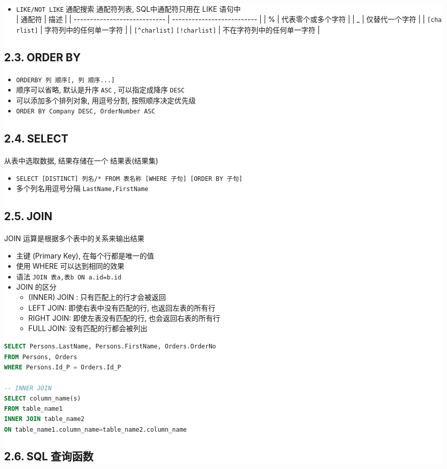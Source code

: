 * `LIKE/NOT LIKE` 通配搜索
通配符列表, SQL中通配符只用在 LIKE 语句中  
| 通配符                       | 描述                       |
| ---------------------------- | -------------------------- |
| %                            | 代表零个或多个字符         |
| _                            | 仅替代一个字符             |
| `[charlist]`                 | 字符列中的任何单一字符     |
| `[^charlist]`  `[!charlist]` | 不在字符列中的任何单一字符 |


## 2.3. ORDER BY

* `ORDERBY 列 顺序[, 列 顺序...]`
* 顺序可以省略, 默认是升序 `ASC` , 可以指定成降序 `DESC`
* 可以添加多个排列对象, 用逗号分割, 按照顺序决定优先级
* `ORDER BY Company DESC, OrderNumber ASC` 

## 2.4. SELECT

从表中选取数据, 结果存储在一个 结果表(结果集)  
* `SELECT [DISTINCT] 列名/* FROM 表名称 [WHERE 子句] [ORDER BY 子句]`  
* 多个列名用逗号分隔 `LastName,FirstName`


## 2.5. JOIN

JOIN 运算是根据多个表中的关系来输出结果
* 主键 (Primary Key), 在每个行都是唯一的值
* 使用 WHERE 可以达到相同的效果
* 语法 `JOIN 表a,表b ON a.id=b.id`
* JOIN 的区分
  * (INNER) JOIN : 只有匹配上的行才会被返回
  * LEFT JOIN: 即使右表中没有匹配的行, 也返回左表的所有行
  * RIGHT JOIN: 即使左表没有匹配的行, 也会返回右表的所有行
  * FULL JOIN: 没有匹配的行都会被列出
```sql
SELECT Persons.LastName, Persons.FirstName, Orders.OrderNo
FROM Persons, Orders
WHERE Persons.Id_P = Orders.Id_P 

-- INNER JOIN
SELECT column_name(s)
FROM table_name1
INNER JOIN table_name2 
ON table_name1.column_name=table_name2.column_name
```

## 2.6. SQL 查询函数

